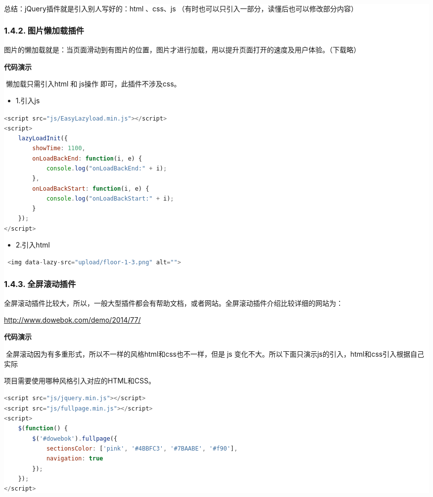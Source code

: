 总结：jQuery插件就是引入别人写好的：html 、css、js  （有时也可以只引入一部分，读懂后也可以修改部分内容）

### 1.4.2. 图片懒加载插件

​	图片的懒加载就是：当页面滑动到有图片的位置，图片才进行加载，用以提升页面打开的速度及用户体验。（下载略）

**代码演示**

​	懒加载只需引入html 和 js操作 即可，此插件不涉及css。

- 1.引入js

```javascript
<script src="js/EasyLazyload.min.js"></script>
<script>
   	lazyLoadInit({
   		showTime: 1100,
   		onLoadBackEnd: function(i, e) {
     		console.log("onLoadBackEnd:" + i);
   		},
   		onLoadBackStart: function(i, e) {
     		console.log("onLoadBackStart:" + i);
   		}
 	});
</script>
```

- 2.引入html

```javascript
 <img data-lazy-src="upload/floor-1-3.png" alt="">
```

### 1.4.3. 全屏滚动插件

​	全屏滚动插件比较大，所以，一般大型插件都会有帮助文档，或者网站。全屏滚动插件介绍比较详细的网站为：

http://www.dowebok.com/demo/2014/77/

**代码演示**

​	全屏滚动因为有多重形式，所以不一样的风格html和css也不一样，但是 js 变化不大。所以下面只演示js的引入，html和css引入根据自己实际

项目需要使用哪种风格引入对应的HTML和CSS。

```javascript
<script src="js/jquery.min.js"></script>
<script src="js/fullpage.min.js"></script>
<script>
  	$(function() {
  		$('#dowebok').fullpage({
    		sectionsColor: ['pink', '#4BBFC3', '#7BAABE', '#f90'],
    		navigation: true
  		});
	});
</script>
```
